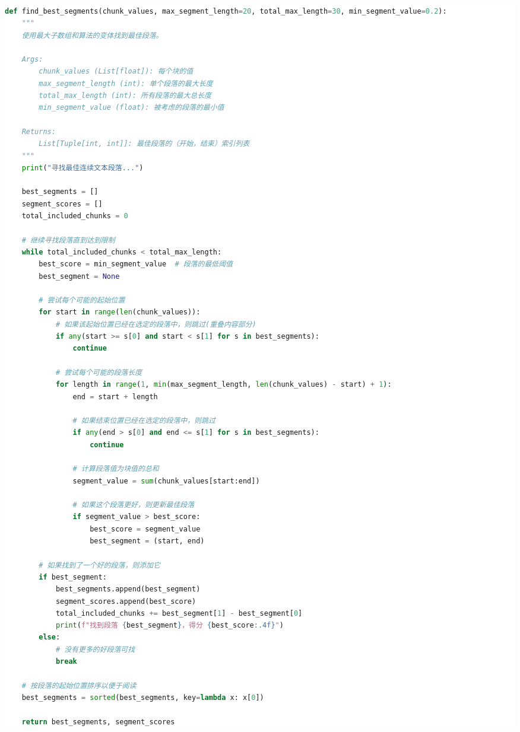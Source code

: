 
```python
def find_best_segments(chunk_values, max_segment_length=20, total_max_length=30, min_segment_value=0.2):
    """
    使用最大子数组和算法的变体找到最佳段落。

    Args:
        chunk_values (List[float]): 每个块的值
        max_segment_length (int): 单个段落的最大长度
        total_max_length (int): 所有段落的最大总长度
        min_segment_value (float): 被考虑的段落的最小值

    Returns:
        List[Tuple[int, int]]: 最佳段落的（开始，结束）索引列表
    """
    print("寻找最佳连续文本段落...")

    best_segments = []
    segment_scores = []
    total_included_chunks = 0

    # 继续寻找段落直到达到限制
    while total_included_chunks < total_max_length:
        best_score = min_segment_value  # 段落的最低阈值
        best_segment = None

        # 尝试每个可能的起始位置
        for start in range(len(chunk_values)):
            # 如果该起始位置已经在选定的段落中，则跳过(重叠内容部分)
            if any(start >= s[0] and start < s[1] for s in best_segments):
                continue

            # 尝试每个可能的段落长度
            for length in range(1, min(max_segment_length, len(chunk_values) - start) + 1):
                end = start + length

                # 如果结束位置已经在选定的段落中，则跳过
                if any(end > s[0] and end <= s[1] for s in best_segments):
                    continue

                # 计算段落值为块值的总和
                segment_value = sum(chunk_values[start:end])

                # 如果这个段落更好，则更新最佳段落
                if segment_value > best_score:
                    best_score = segment_value
                    best_segment = (start, end)

        # 如果找到了一个好的段落，则添加它
        if best_segment:
            best_segments.append(best_segment)
            segment_scores.append(best_score)
            total_included_chunks += best_segment[1] - best_segment[0]
            print(f"找到段落 {best_segment}，得分 {best_score:.4f}")
        else:
            # 没有更多的好段落可找
            break

    # 按段落的起始位置排序以便于阅读
    best_segments = sorted(best_segments, key=lambda x: x[0])

    return best_segments, segment_scores

```